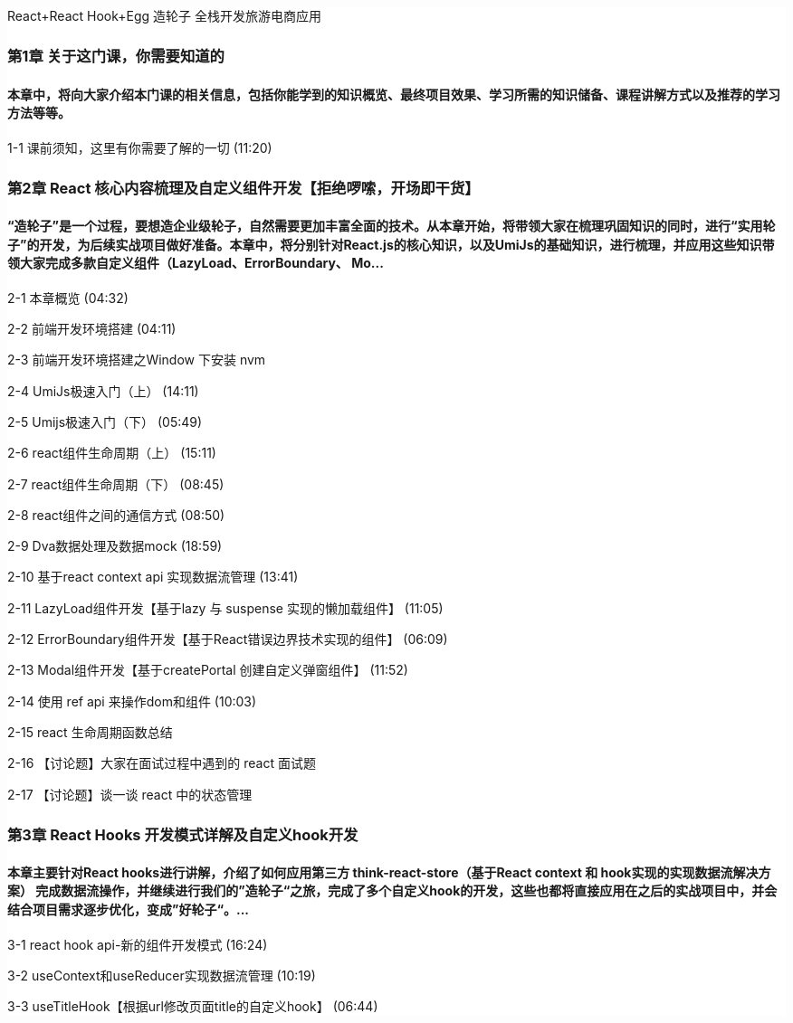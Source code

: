 React+React Hook+Egg 造轮子 全栈开发旅游电商应用
### 第1章 关于这门课，你需要知道的 

#### 本章中，将向大家介绍本门课的相关信息，包括你能学到的知识概览、最终项目效果、学习所需的知识储备、课程讲解方式以及推荐的学习方法等等。
1-1 课前须知，这里有你需要了解的一切 (11:20)


### 第2章 React 核心内容梳理及自定义组件开发【拒绝啰嗦，开场即干货】

#### “造轮子”是一个过程，要想造企业级轮子，自然需要更加丰富全面的技术。从本章开始，将带领大家在梳理巩固知识的同时，进行“实用轮子”的开发，为后续实战项目做好准备。本章中，将分别针对React.js的核心知识，以及UmiJs的基础知识，进行梳理，并应用这些知识带领大家完成多款自定义组件（LazyLoad、ErrorBoundary、 Mo...
2-1 本章概览 (04:32)

2-2 前端开发环境搭建 (04:11)

2-3 前端开发环境搭建之Window 下安装 nvm

2-4 UmiJs极速入门（上） (14:11)

2-5 Umijs极速入门（下） (05:49)

2-6 react组件生命周期（上） (15:11)

2-7 react组件生命周期（下） (08:45)

2-8 react组件之间的通信方式 (08:50)

2-9 Dva数据处理及数据mock (18:59)

2-10 基于react context api 实现数据流管理 (13:41)

2-11 LazyLoad组件开发【基于lazy 与 suspense 实现的懒加载组件】 (11:05)

2-12 ErrorBoundary组件开发【基于React错误边界技术实现的组件】 (06:09)

2-13 Modal组件开发【基于createPortal 创建自定义弹窗组件】 (11:52)

2-14 使用 ref api 来操作dom和组件 (10:03)

2-15 react 生命周期函数总结

2-16 【讨论题】大家在面试过程中遇到的 react 面试题

2-17 【讨论题】谈一谈 react 中的状态管理


### 第3章 React Hooks 开发模式详解及自定义hook开发 

#### 本章主要针对React hooks进行讲解，介绍了如何应用第三方 think-react-store（基于React context 和 hook实现的实现数据流解决方案） 完成数据流操作，并继续进行我们的”造轮子“之旅，完成了多个自定义hook的开发，这些也都将直接应用在之后的实战项目中，并会结合项目需求逐步优化，变成”好轮子“。...
3-1 react hook api-新的组件开发模式 (16:24)

3-2 useContext和useReducer实现数据流管理 (10:19)

3-3 useTitleHook【根据url修改页面title的自定义hook】 (06:44)
